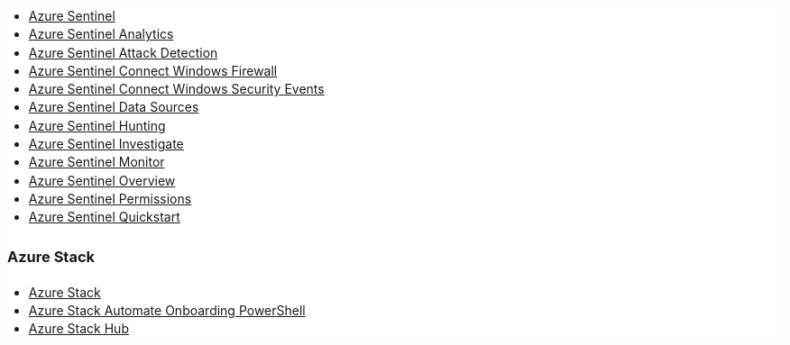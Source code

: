 - [Azure Sentinel][azure-sentinel]
- [Azure Sentinel Analytics][azure-sentinel-analytics]
- [Azure Sentinel Attack Detection][azure-sentinel-attack-detection]
- [Azure Sentinel Connect Windows Firewall][azure-sentinel-connect-windows-firewall]
- [Azure Sentinel Connect Windows Security Events][azure-sentinel-connect-windows-security-events]
- [Azure Sentinel Data Sources][azure-sentinel-data-sources]
- [Azure Sentinel Hunting][azure-sentinel-hunting]
- [Azure Sentinel Investigate][azure-sentinel-investigate]
- [Azure Sentinel Monitor][azure-sentinel-monitor]
- [Azure Sentinel Overview][azure-sentinel-overview]
- [Azure Sentinel Permissions][azure-sentinel-permissions]
- [Azure Sentinel Quickstart][azure-sentinel-quickstart]

### Azure Stack

- [Azure Stack][azure-stack]
- [Azure Stack Automate Onboarding PowerShell][azure-stack-automate-onboarding-powershell]
- [Azure Stack Hub][azure-stack-hub]

[architectural-diagram]: ./images/hybrid-security-monitoring.png
[architectural-diagram-visio-source]: https://archcenter.blob.core.windows.net/cdn/hybrid-security-monitoring.vsdx
[azure-monitor]: /azure/azure-monitor/
[azure-monitor-install-agent]: /azure/azure-monitor/platform/agent-windows#install-agent-using-setup-wizard
[azure-monitor-install-agent-linux]: /azure/azure-monitor/platform/agent-linux-troubleshoot
[azure-monitor-storage-pricing]: /azure/azure-monitor/platform/manage-cost-storage
[azure-security-center]: /azure/security-center/
[azure-security-center-alerts]: /azure/security-center/alerts-reference#alerts-linux
[azure-security-center-cloud-smart-alert-correlation]: /azure/security-center/security-center-alerts-cloud-smart
[azure-security-center-connect-data]: /azure/sentinel/connect-azure-security-center
[azure-security-center-coverage]: /azure/security-center/security-center-services?tabs=features-windows
[azure-security-center-endpoint-protection]: /azure/security-center/security-center-endpoint-protection
[azure-security-center-faq]: /azure/security-center/security-center-alerts-cloud-smart
[azure-security-center-health-monitoring]: /azure/security-center/security-center-monitoring
[azure-security-center-planning]: /azure/security-center/security-center-planning-and-operations-guide
[azure-security-center-pricing]: https://azure.microsoft.com/pricing/details/security-center/
[azure-security-center-secure-score]: /azure/security-center/secure-score-security-controls
[azure-security-center-security-alerts]: /azure/security-center/alerts-reference
[azure-security-center-security-policies]: /azure/security-center/tutorial-security-policy
[azure-security-center-security-recommendations]: /azure/security-center/recommendations-reference
[azure-security-center-security-recommendations]: /azure/security-center/security-center-recommendations
[azure-security-center-services]: /azure/security-center/security-center-services?tabs=features-windows
[azure-security-center-supported-platforms]: /azure/security-center/security-center-os-coverage
[azure-security-center-threat-protection]: /azure/security-center/threat-protection
[azure-security-center-tutorial]: /azure/security-center/tutorial-security-incident
[azure-sentinel]: /azure/sentinel/
[azure-sentinel-analytics]: /azure/sentinel/tutorial-detect-threats-built-in
[azure-sentinel-attack-detection]: /azure/sentinel/fusion
[azure-sentinel-connect-windows-firewall]: /azure/sentinel/connect-windows-firewall
[azure-sentinel-connect-windows-security-events]: /azure/sentinel/connect-windows-security-events
[azure-sentinel-data-sources]: /azure/sentinel/connect-data-sources
[azure-sentinel-hunting]: /azure/sentinel/hunting
[azure-sentinel-investigate]: /azure/sentinel/tutorial-investigate-cases
[azure-sentinel-monitor]: /azure/sentinel/tutorial-monitor-your-data
[azure-sentinel-overview]: /azure/sentinel/overview
[azure-sentinel-permissions]: /azure/sentinel/roles
[azure-sentinel-pricing]: https://azure.microsoft.com/pricing/details/azure-sentinel/
[azure-sentinel-quickstart]: /azure/sentinel/quickstart-get-visibility
[azure-sentinel-quickstart]: /azure/sentinel/quickstart-get-visibility
[azure-sentinel-tutorial]: /azure/sentinel/tutorial-detect-threats-built-in
[azure-stack]: /azure-stack/
[azure-stack-automate-onboarding-powershell]: /azure/security-center/security-center-powershell-onboarding
[azure-stack-hub]: /azure-stack/operator/azure-stack-overview?view=azs-2002
[icon-azurevm]: ./images/hybrid-security-monitoring-asc-Azure-VM.png
[icon-nonazurevm]: ./images/hybrid-security-monitoring-asc-non-Azure.png
[screenshot-collectdata]: ./images/hybrid-security-monitoring-collect-data-page.png
[screenshot-coverage]: ./images/hybrid-security-monitoring-asc-coverage.png
[screenshot-logworkspace]: ./images/hybrid-security-monitoring-log-analytics-mma-setup-workspace.png
[screenshot-output]: ./images/hybrid-security-monitoring-asc-output.png
[screenshot-overview]: ./images/hybrid-security-monitoring-asc-overview.png
[screenshot-search]: ./images/hybrid-security-monitoring-search-sentinel.png
[screenshot-workspace]: ./images/hybrid-security-monitoring-workspace.png
[technet-gallery-azure-playbooks]: https://gallery.technet.microsoft.com/site/search?query=Azure%20playbook&f[1].Value=Azure%20playbook&f[1].Type=SearchText&f[0].Value=security&f[0].Type=RootCategory&ac=5
[windows-defender-atp-onboard]: /windows/security/threat-protection/microsoft-defender-atp/configure-server-endpoints